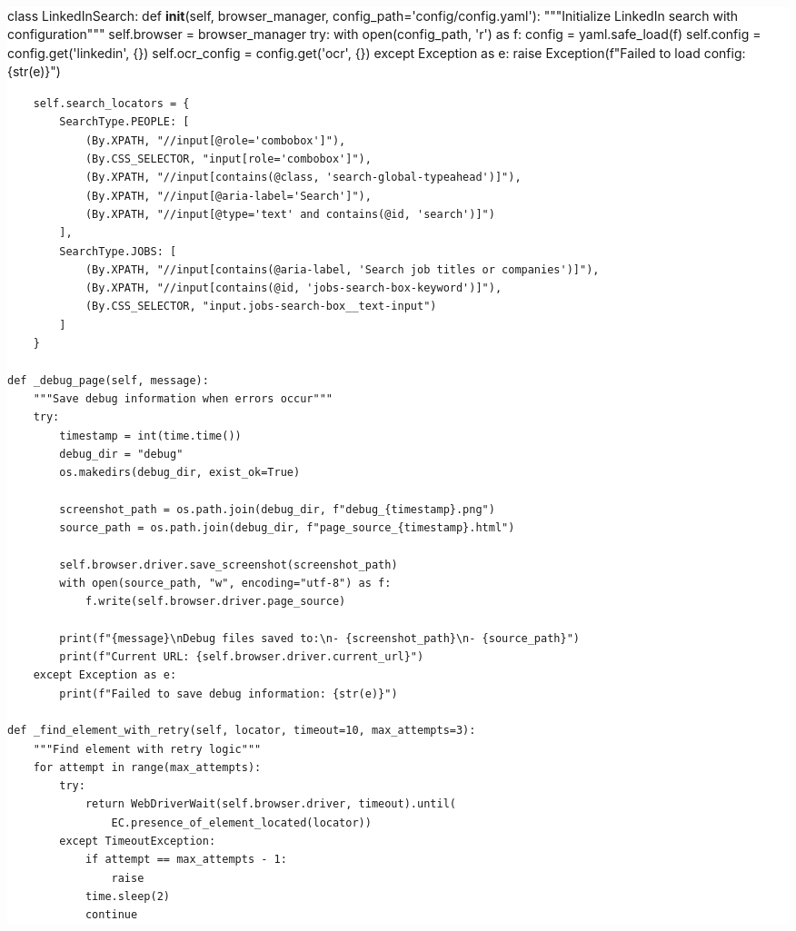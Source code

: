 class LinkedInSearch:
    def __init__(self, browser_manager, config_path='config/config.yaml'):
        """Initialize LinkedIn search with configuration"""
        self.browser = browser_manager
        try:
            with open(config_path, 'r') as f:
                config = yaml.safe_load(f)
                self.config = config.get('linkedin', {})
                self.ocr_config = config.get('ocr', {})
        except Exception as e:
            raise Exception(f"Failed to load config: {str(e)}")

        self.search_locators = {
            SearchType.PEOPLE: [
                (By.XPATH, "//input[@role='combobox']"),
                (By.CSS_SELECTOR, "input[role='combobox']"),
                (By.XPATH, "//input[contains(@class, 'search-global-typeahead')]"),
                (By.XPATH, "//input[@aria-label='Search']"),
                (By.XPATH, "//input[@type='text' and contains(@id, 'search')]")
            ],
            SearchType.JOBS: [
                (By.XPATH, "//input[contains(@aria-label, 'Search job titles or companies')]"),
                (By.XPATH, "//input[contains(@id, 'jobs-search-box-keyword')]"),
                (By.CSS_SELECTOR, "input.jobs-search-box__text-input")
            ]
        }

    def _debug_page(self, message):
        """Save debug information when errors occur"""
        try:
            timestamp = int(time.time())
            debug_dir = "debug"
            os.makedirs(debug_dir, exist_ok=True)
            
            screenshot_path = os.path.join(debug_dir, f"debug_{timestamp}.png")
            source_path = os.path.join(debug_dir, f"page_source_{timestamp}.html")
            
            self.browser.driver.save_screenshot(screenshot_path)
            with open(source_path, "w", encoding="utf-8") as f:
                f.write(self.browser.driver.page_source)
            
            print(f"{message}\nDebug files saved to:\n- {screenshot_path}\n- {source_path}")
            print(f"Current URL: {self.browser.driver.current_url}")
        except Exception as e:
            print(f"Failed to save debug information: {str(e)}")

    def _find_element_with_retry(self, locator, timeout=10, max_attempts=3):
        """Find element with retry logic"""
        for attempt in range(max_attempts):
            try:
                return WebDriverWait(self.browser.driver, timeout).until(
                    EC.presence_of_element_located(locator))
            except TimeoutException:
                if attempt == max_attempts - 1:
                    raise
                time.sleep(2)
                continue
